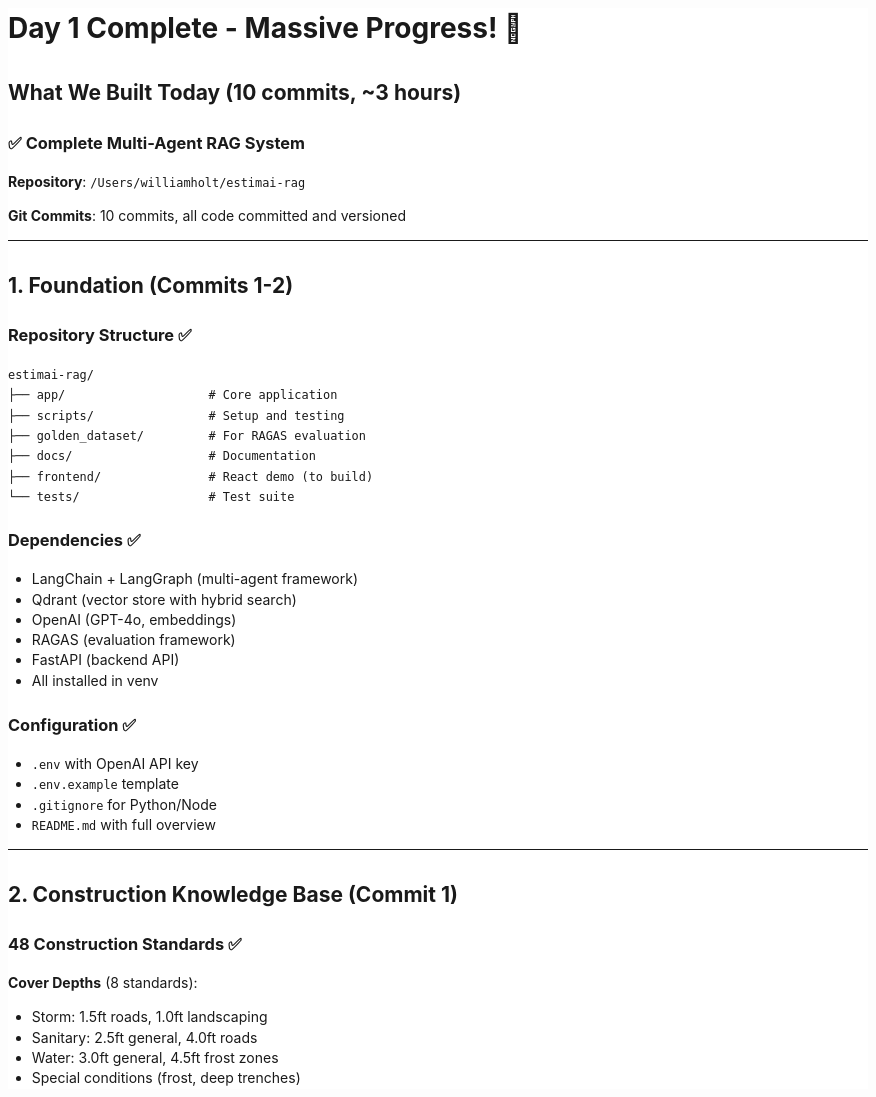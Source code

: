 # Day 1 Complete - Massive Progress! 🎉

## What We Built Today (10 commits, ~3 hours)

### ✅ Complete Multi-Agent RAG System

**Repository**: `/Users/williamholt/estimai-rag`

**Git Commits**: 10 commits, all code committed and versioned

---

## 1. Foundation (Commits 1-2)

### Repository Structure ✅
```
estimai-rag/
├── app/                    # Core application
├── scripts/                # Setup and testing
├── golden_dataset/         # For RAGAS evaluation
├── docs/                   # Documentation
├── frontend/               # React demo (to build)
└── tests/                  # Test suite
```

### Dependencies ✅
- LangChain + LangGraph (multi-agent framework)
- Qdrant (vector store with hybrid search)
- OpenAI (GPT-4o, embeddings)
- RAGAS (evaluation framework)
- FastAPI (backend API)
- All installed in venv

### Configuration ✅
- `.env` with OpenAI API key
- `.env.example` template
- `.gitignore` for Python/Node
- `README.md` with full overview

---

## 2. Construction Knowledge Base (Commit 1)

### 48 Construction Standards ✅

**Cover Depths** (8 standards):
- Storm: 1.5ft roads, 1.0ft landscaping
- Sanitary: 2.5ft general, 4.0ft roads
- Water: 3.0ft general, 4.5ft frost zones
- Special conditions (frost, deep trenches)
